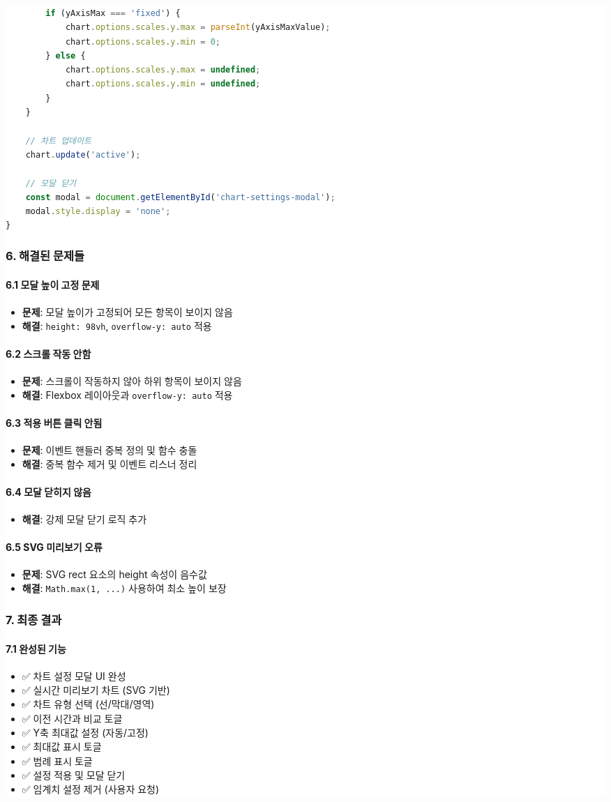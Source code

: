 ```javascript
        if (yAxisMax === 'fixed') {
            chart.options.scales.y.max = parseInt(yAxisMaxValue);
            chart.options.scales.y.min = 0;
        } else {
            chart.options.scales.y.max = undefined;
            chart.options.scales.y.min = undefined;
        }
    }
    
    // 차트 업데이트
    chart.update('active');
    
    // 모달 닫기
    const modal = document.getElementById('chart-settings-modal');
    modal.style.display = 'none';
}
```

### 6. 해결된 문제들

#### 6.1 모달 높이 고정 문제
- **문제**: 모달 높이가 고정되어 모든 항목이 보이지 않음
- **해결**: `height: 98vh`, `overflow-y: auto` 적용

#### 6.2 스크롤 작동 안함
- **문제**: 스크롤이 작동하지 않아 하위 항목이 보이지 않음
- **해결**: Flexbox 레이아웃과 `overflow-y: auto` 적용

#### 6.3 적용 버튼 클릭 안됨
- **문제**: 이벤트 핸들러 중복 정의 및 함수 충돌
- **해결**: 중복 함수 제거 및 이벤트 리스너 정리

#### 6.4 모달 닫히지 않음
- **해결**: 강제 모달 닫기 로직 추가

#### 6.5 SVG 미리보기 오류
- **문제**: SVG rect 요소의 height 속성이 음수값
- **해결**: `Math.max(1, ...)` 사용하여 최소 높이 보장

### 7. 최종 결과

#### 7.1 완성된 기능
- ✅ 차트 설정 모달 UI 완성
- ✅ 실시간 미리보기 차트 (SVG 기반)
- ✅ 차트 유형 선택 (선/막대/영역)
- ✅ 이전 시간과 비교 토글
- ✅ Y축 최대값 설정 (자동/고정)
- ✅ 최대값 표시 토글
- ✅ 범례 표시 토글
- ✅ 설정 적용 및 모달 닫기
- ✅ 임계치 설정 제거 (사용자 요청)
